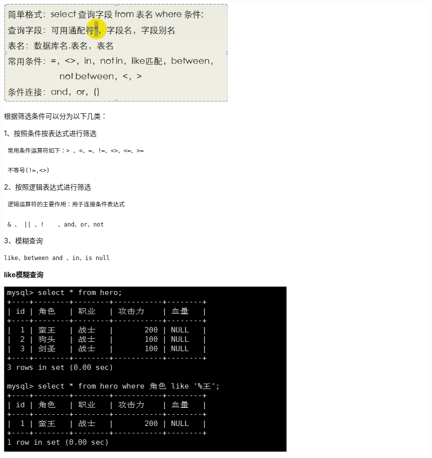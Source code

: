 ![图片1](assets/图片1.png)



根据筛选条件可以分为以下几类：

  1、按照条件按表达式进行筛选

     常用条件运算符如下：> 、<、=、!=、<>、<=、>=
     
     不等号(!=,<>)




 2、按照逻辑表达式进行筛选

     逻辑运算符的主要作用：用于连接条件表达式
    
     & 、 || 、!    、and、or、not

 


 3、模糊查询

    like、between and 、in、is null

**like模糊查询**

![1569577750408](assets/1569577750408.png)

